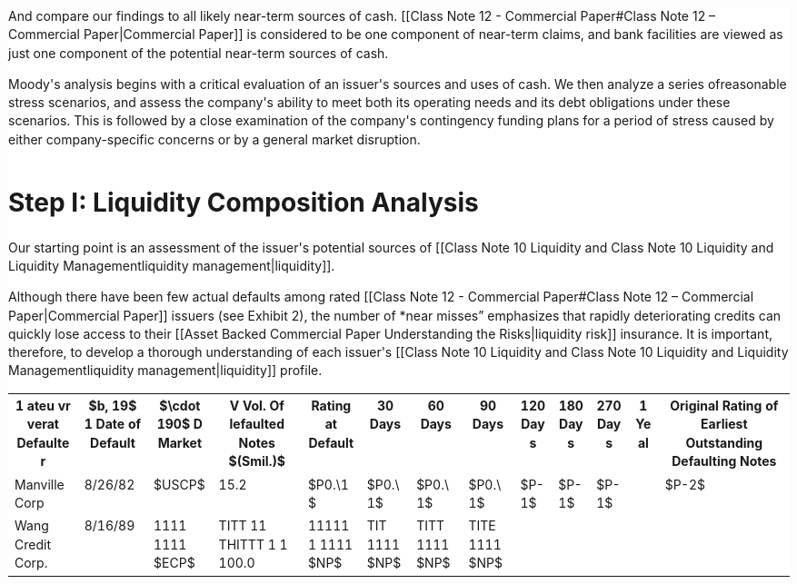 And compare our findings to all likely near-term sources of cash. [[Class Note 12 - Commercial Paper#Class Note 12 – Commercial Paper|Commercial Paper]] is considered to be one component of near-term claims,  and bank facilities are viewed as just one component of the potential near-term sources of cash.

Moody's analysis begins with a critical evaluation of an issuer's sources and uses of cash. We then analyze a series ofreasonable stress scenarios,  and assess the company's ability to meet both its operating needs and its debt obligations under these scenarios. This is followed by a close examination of the company's contingency funding plans for a period of stress caused by either company-specific concerns or by a general market disruption.

# Step I: Liquidity Composition Analysis

Our starting point is an assessment of the issuer's potential sources of [[Class Note 10 Liquidity and Class Note 10 Liquidity and Liquidity Managementliquidity management|liquidity]].

Although there have been few actual defaults among rated [[Class Note 12 - Commercial Paper#Class Note 12 – Commercial Paper|Commercial Paper]] issuers (see Exhibit 2),  the number of *near misses” emphasizes that rapidly deteriorating credits can quickly lose access to their [[Asset Backed Commercial Paper Understanding the Risks|liquidity risk]] insurance. It is important,  therefore,  to develop a thorough understanding of each issuer's [[Class Note 10 Liquidity and Class Note 10 Liquidity and Liquidity Managementliquidity management|liquidity]] profile.

<table>
	<tbody>
		<tr>
			<th>1 ateu vr verat Defaulter</th>
			<th>$b,  19$ 1 Date of Default</th>
			<th>$\cdot 190$ D Market</th>
			<th>V Vol. Of lefaulted Notes $(Smil.)$</th>
			<th>Rating at Default</th>
			<th>30 Days</th>
			<th>60 Days</th>
			<th>90 Days</th>
			<th>120 Days</th>
			<th>180 Days</th>
			<th>270 Days</th>
			<th>1 Yeal</th>
			<th>Original Rating of Earliest Outstanding Defaulting Notes</th>
		</tr>
		<tr>
			<td>Manville Corp</td>
			<td>8/26/82</td>
			<td>$USCP$</td>
			<td>15.2</td>
			<td>$P0.\1$</td>
			<td>$P0.\1$</td>
			<td>$P0.\1$</td>
			<td>$P0.\1$</td>
			<td>$P-1$</td>
			<td>$P-1$</td>
			<td>$P-1$</td>
			<td> </td>
			<td>$P-2$</td>
		</tr>
		<tr>
			<td>Wang Credit Corp.</td>
			<td>8/16/89</td>
			<td>1111 1111 $ECP$</td>
			<td>TITT 11 THITTT 1 1 100.0</td>
			<td>111111 1111 $NP$</td>
			<td>TIT 1111 $NP$</td>
			<td>TITT 1111 $NP$</td>
			<td>TITE 1111 $NP$</td>